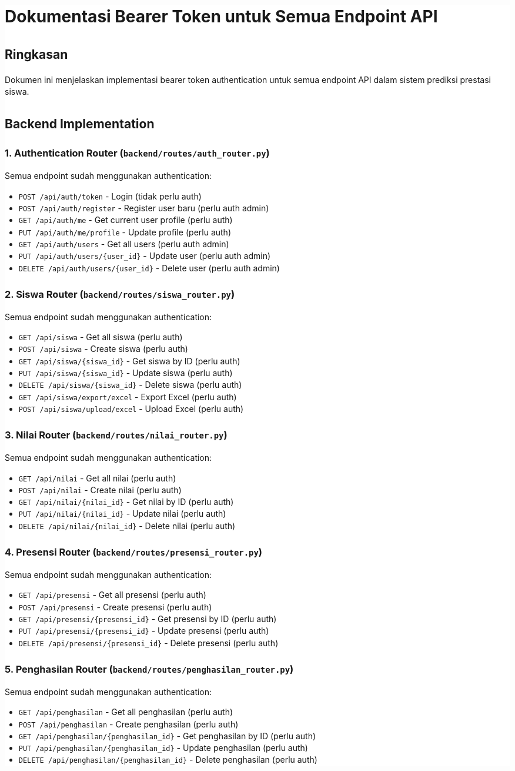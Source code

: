 # Dokumentasi Bearer Token untuk Semua Endpoint API

## Ringkasan
Dokumen ini menjelaskan implementasi bearer token authentication untuk semua endpoint API dalam sistem prediksi prestasi siswa.

## Backend Implementation

### 1. Authentication Router (`backend/routes/auth_router.py`)
Semua endpoint sudah menggunakan authentication:
- `POST /api/auth/token` - Login (tidak perlu auth)
- `POST /api/auth/register` - Register user baru (perlu auth admin)
- `GET /api/auth/me` - Get current user profile (perlu auth)
- `PUT /api/auth/me/profile` - Update profile (perlu auth)
- `GET /api/auth/users` - Get all users (perlu auth admin)
- `PUT /api/auth/users/{user_id}` - Update user (perlu auth admin)
- `DELETE /api/auth/users/{user_id}` - Delete user (perlu auth admin)

### 2. Siswa Router (`backend/routes/siswa_router.py`)
Semua endpoint sudah menggunakan authentication:
- `GET /api/siswa` - Get all siswa (perlu auth)
- `POST /api/siswa` - Create siswa (perlu auth)
- `GET /api/siswa/{siswa_id}` - Get siswa by ID (perlu auth)
- `PUT /api/siswa/{siswa_id}` - Update siswa (perlu auth)
- `DELETE /api/siswa/{siswa_id}` - Delete siswa (perlu auth)
- `GET /api/siswa/export/excel` - Export Excel (perlu auth)
- `POST /api/siswa/upload/excel` - Upload Excel (perlu auth)

### 3. Nilai Router (`backend/routes/nilai_router.py`)
Semua endpoint sudah menggunakan authentication:
- `GET /api/nilai` - Get all nilai (perlu auth)
- `POST /api/nilai` - Create nilai (perlu auth)
- `GET /api/nilai/{nilai_id}` - Get nilai by ID (perlu auth)
- `PUT /api/nilai/{nilai_id}` - Update nilai (perlu auth)
- `DELETE /api/nilai/{nilai_id}` - Delete nilai (perlu auth)

### 4. Presensi Router (`backend/routes/presensi_router.py`)
Semua endpoint sudah menggunakan authentication:
- `GET /api/presensi` - Get all presensi (perlu auth)
- `POST /api/presensi` - Create presensi (perlu auth)
- `GET /api/presensi/{presensi_id}` - Get presensi by ID (perlu auth)
- `PUT /api/presensi/{presensi_id}` - Update presensi (perlu auth)
- `DELETE /api/presensi/{presensi_id}` - Delete presensi (perlu auth)

### 5. Penghasilan Router (`backend/routes/penghasilan_router.py`)
Semua endpoint sudah menggunakan authentication:
- `GET /api/penghasilan` - Get all penghasilan (perlu auth)
- `POST /api/penghasilan` - Create penghasilan (perlu auth)
- `GET /api/penghasilan/{penghasilan_id}` - Get penghasilan by ID (perlu auth)
- `PUT /api/penghasilan/{penghasilan_id}` - Update penghasilan (perlu auth)
- `DELETE /api/penghasilan/{penghasilan_id}` - Delete penghasilan (perlu auth)
